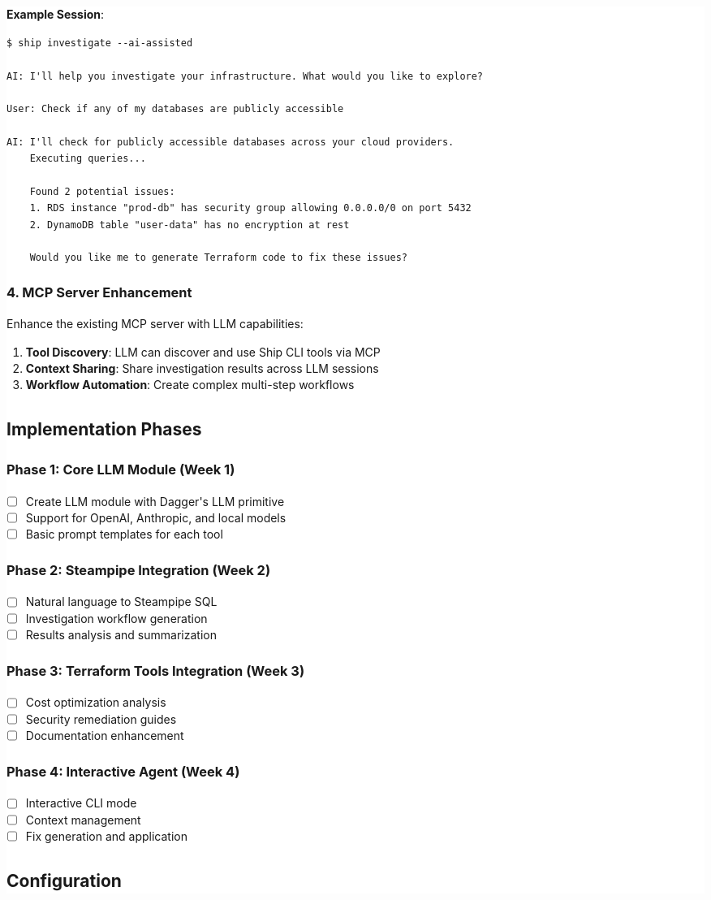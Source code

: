 **Example Session**:
```
$ ship investigate --ai-assisted

AI: I'll help you investigate your infrastructure. What would you like to explore?

User: Check if any of my databases are publicly accessible

AI: I'll check for publicly accessible databases across your cloud providers.
    Executing queries...
    
    Found 2 potential issues:
    1. RDS instance "prod-db" has security group allowing 0.0.0.0/0 on port 5432
    2. DynamoDB table "user-data" has no encryption at rest
    
    Would you like me to generate Terraform code to fix these issues?
```

### 4. MCP Server Enhancement

Enhance the existing MCP server with LLM capabilities:

1. **Tool Discovery**: LLM can discover and use Ship CLI tools via MCP
2. **Context Sharing**: Share investigation results across LLM sessions
3. **Workflow Automation**: Create complex multi-step workflows

## Implementation Phases

### Phase 1: Core LLM Module (Week 1)
- [ ] Create LLM module with Dagger's LLM primitive
- [ ] Support for OpenAI, Anthropic, and local models
- [ ] Basic prompt templates for each tool

### Phase 2: Steampipe Integration (Week 2)
- [ ] Natural language to Steampipe SQL
- [ ] Investigation workflow generation
- [ ] Results analysis and summarization

### Phase 3: Terraform Tools Integration (Week 3)
- [ ] Cost optimization analysis
- [ ] Security remediation guides
- [ ] Documentation enhancement

### Phase 4: Interactive Agent (Week 4)
- [ ] Interactive CLI mode
- [ ] Context management
- [ ] Fix generation and application

## Configuration

